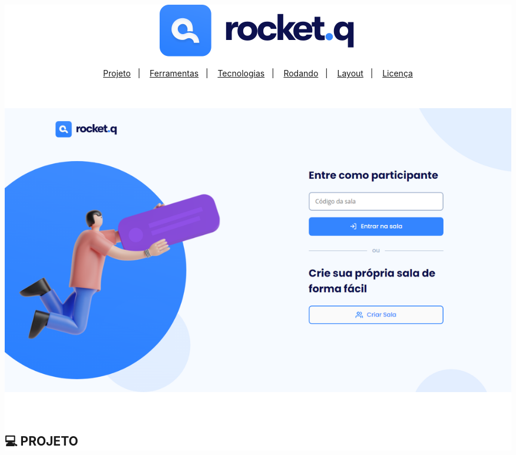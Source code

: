 <p align="center">
    <img alt="Logo RocketQ" src="public/images/logo.svg">
</p>

<p align="center">
  <a href="#-projeto">Projeto</a>&nbsp;&nbsp;&nbsp;|&nbsp;&nbsp;&nbsp;
  <a href="#-ferramentas">Ferramentas</a>&nbsp;&nbsp;&nbsp;|&nbsp;&nbsp;&nbsp;
  <a href="#-tecnologias">Tecnologias</a>&nbsp;&nbsp;&nbsp;|&nbsp;&nbsp;&nbsp;
  <a href="#-rodando">Rodando</a>&nbsp;&nbsp;&nbsp;|&nbsp;&nbsp;&nbsp;
  <a href="#-layout">Layout</a>&nbsp;&nbsp;&nbsp;|&nbsp;&nbsp;&nbsp;
  <a href="#-licença">Licença</a>
</p>

<br/>

<p align="center">
    <img alt="RocketQ" src="public/images/github/tela_inicial.png" width="100%">
</p>

<br/>

## 💻 PROJETO
